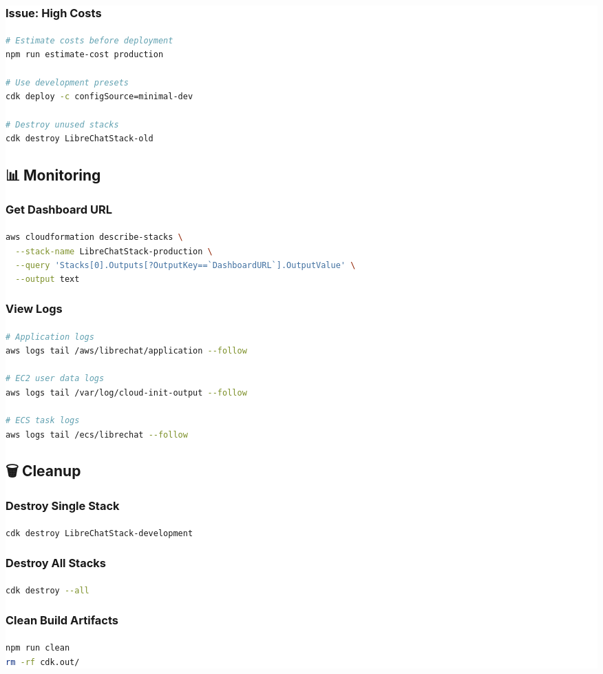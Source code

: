 ### Issue: High Costs
```bash
# Estimate costs before deployment
npm run estimate-cost production

# Use development presets
cdk deploy -c configSource=minimal-dev

# Destroy unused stacks
cdk destroy LibreChatStack-old
```

## 📊 Monitoring

### Get Dashboard URL
```bash
aws cloudformation describe-stacks \
  --stack-name LibreChatStack-production \
  --query 'Stacks[0].Outputs[?OutputKey==`DashboardURL`].OutputValue' \
  --output text
```

### View Logs
```bash
# Application logs
aws logs tail /aws/librechat/application --follow

# EC2 user data logs
aws logs tail /var/log/cloud-init-output --follow

# ECS task logs
aws logs tail /ecs/librechat --follow
```

## 🗑️ Cleanup

### Destroy Single Stack
```bash
cdk destroy LibreChatStack-development
```

### Destroy All Stacks
```bash
cdk destroy --all
```

### Clean Build Artifacts
```bash
npm run clean
rm -rf cdk.out/
```
